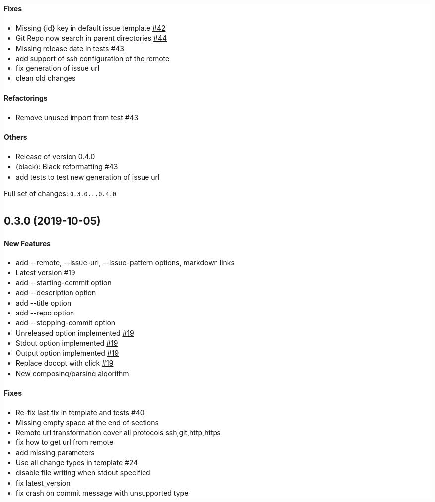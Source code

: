 #### Fixes

* Missing {id} key in default issue template [#42](https://gitlab.com/KeNaCo/auto-changelog/issues/42)
* Git Repo now search in parent directories [#44](https://gitlab.com/KeNaCo/auto-changelog/issues/44)
* Missing release date in tests [#43](https://gitlab.com/KeNaCo/auto-changelog/issues/43)
* add support of ssh configuration of the remote
* fix generation of issue url
* clean old changes

#### Refactorings

* Remove unused import from test [#43](https://gitlab.com/KeNaCo/auto-changelog/issues/43)

#### Others

* Release of version 0.4.0
* (black): Black reformatting [#43](https://gitlab.com/KeNaCo/auto-changelog/issues/43)
* add tests to test new generation of issue url

Full set of changes: [`0.3.0...0.4.0`](https://gitlab.com/KeNaCo/auto-changelog/compare/0.3.0...0.4.0)

## 0.3.0 (2019-10-05)

#### New Features

* add --remote, --issue-url, --issue-pattern options, markdown links
* Latest version [#19](https://gitlab.com/KeNaCo/auto-changelog/issues/19)
* add --starting-commit option
* add --description option
* add --title option
* add --repo option
* add --stopping-commit option
* Unreleased option implemented [#19](https://gitlab.com/KeNaCo/auto-changelog/issues/19)
* Stdout option implemented [#19](https://gitlab.com/KeNaCo/auto-changelog/issues/19)
* Output option implemented [#19](https://gitlab.com/KeNaCo/auto-changelog/issues/19)
* Replace docopt with click [#19](https://gitlab.com/KeNaCo/auto-changelog/issues/19)
* New composing/parsing algorithm

#### Fixes

* Re-fix last fix in template and tests [#40](https://gitlab.com/KeNaCo/auto-changelog/issues/40)
* Missing empty space at the end of sections
* Remote url transformation cover all protocols ssh,git,http,https
* fix how to get url from remote
* add missing parameters
* Use all change types in template [#24](https://gitlab.com/KeNaCo/auto-changelog/issues/24)
* disable file writing when stdout specified
* fix latest_version
* fix crash on commit message with unsupported type
